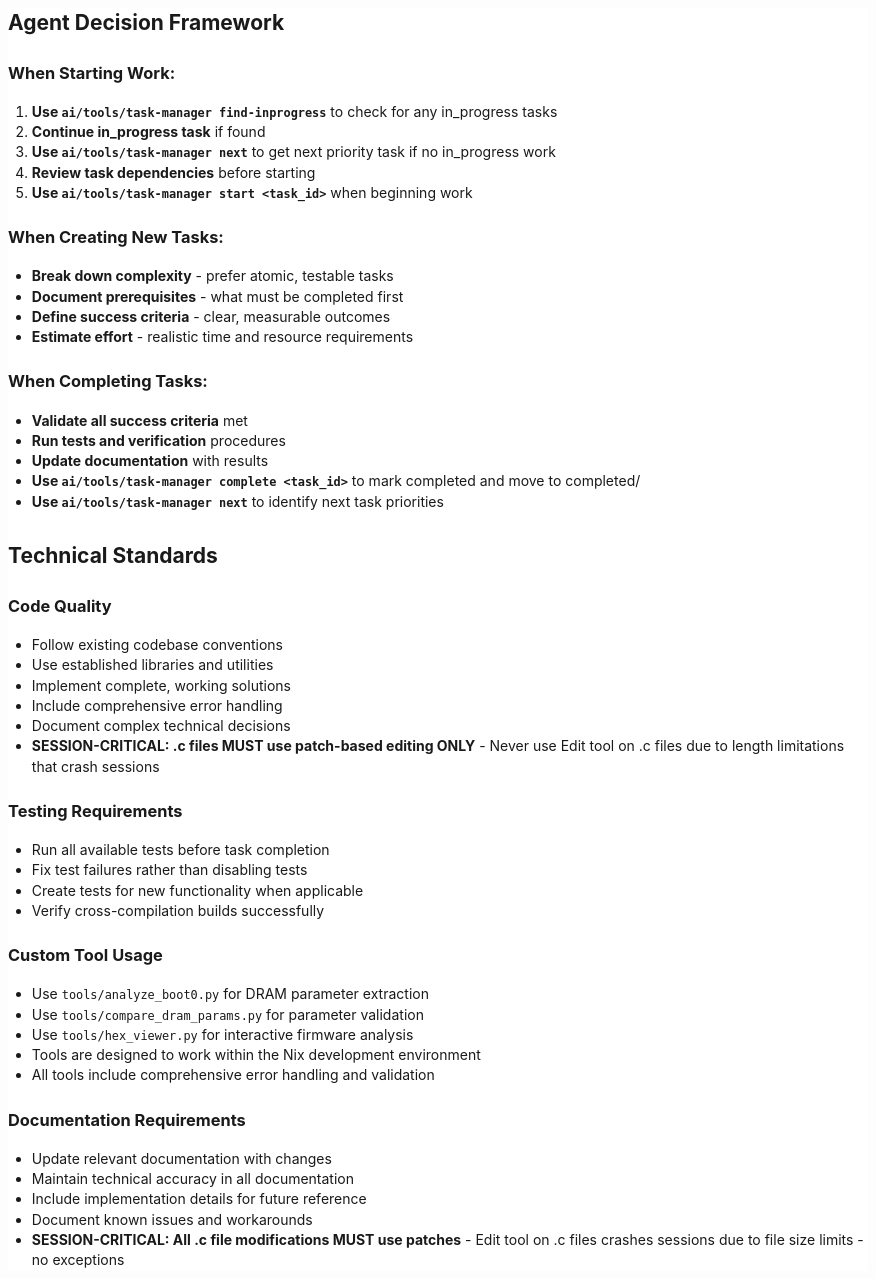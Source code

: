 ## Agent Decision Framework

### When Starting Work:
1. **Use `ai/tools/task-manager find-inprogress`** to check for any in_progress tasks
2. **Continue in_progress task** if found
3. **Use `ai/tools/task-manager next`** to get next priority task if no in_progress work
4. **Review task dependencies** before starting
5. **Use `ai/tools/task-manager start <task_id>`** when beginning work

### When Creating New Tasks:
- **Break down complexity** - prefer atomic, testable tasks
- **Document prerequisites** - what must be completed first
- **Define success criteria** - clear, measurable outcomes
- **Estimate effort** - realistic time and resource requirements

### When Completing Tasks:
- **Validate all success criteria** met
- **Run tests and verification** procedures
- **Update documentation** with results
- **Use `ai/tools/task-manager complete <task_id>`** to mark completed and move to completed/
- **Use `ai/tools/task-manager next`** to identify next task priorities

## Technical Standards

### Code Quality
- Follow existing codebase conventions
- Use established libraries and utilities
- Implement complete, working solutions
- Include comprehensive error handling
- Document complex technical decisions
- **SESSION-CRITICAL: .c files MUST use patch-based editing ONLY** - Never use Edit tool on .c files due to length limitations that crash sessions

### Testing Requirements
- Run all available tests before task completion
- Fix test failures rather than disabling tests
- Create tests for new functionality when applicable
- Verify cross-compilation builds successfully

### Custom Tool Usage
- Use `tools/analyze_boot0.py` for DRAM parameter extraction
- Use `tools/compare_dram_params.py` for parameter validation
- Use `tools/hex_viewer.py` for interactive firmware analysis
- Tools are designed to work within the Nix development environment
- All tools include comprehensive error handling and validation

### Documentation Requirements
- Update relevant documentation with changes
- Maintain technical accuracy in all documentation
- Include implementation details for future reference
- Document known issues and workarounds
- **SESSION-CRITICAL: All .c file modifications MUST use patches** - Edit tool on .c files crashes sessions due to file size limits - no exceptions
